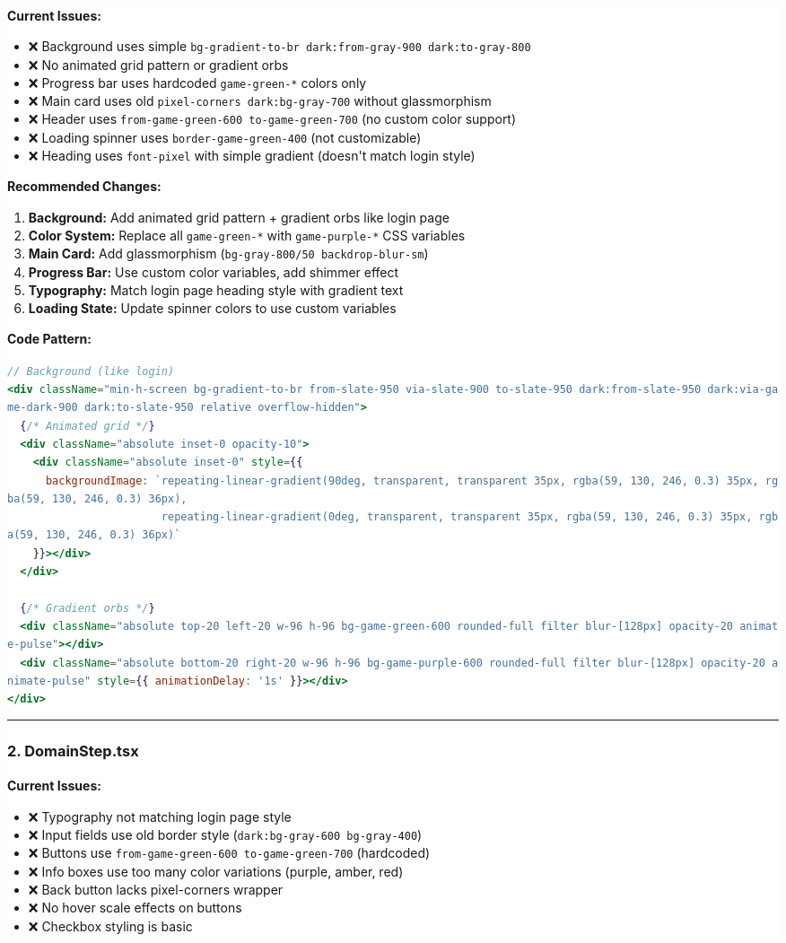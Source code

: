 **Current Issues:**
- ❌ Background uses simple `bg-gradient-to-br dark:from-gray-900 dark:to-gray-800`
- ❌ No animated grid pattern or gradient orbs
- ❌ Progress bar uses hardcoded `game-green-*` colors only
- ❌ Main card uses old `pixel-corners dark:bg-gray-700` without glassmorphism
- ❌ Header uses `from-game-green-600 to-game-green-700` (no custom color support)
- ❌ Loading spinner uses `border-game-green-400` (not customizable)
- ❌ Heading uses `font-pixel` with simple gradient (doesn't match login style)

**Recommended Changes:**
1. **Background:** Add animated grid pattern + gradient orbs like login page
2. **Color System:** Replace all `game-green-*` with `game-purple-*` CSS variables
3. **Main Card:** Add glassmorphism (`bg-gray-800/50 backdrop-blur-sm`)
4. **Progress Bar:** Use custom color variables, add shimmer effect
5. **Typography:** Match login page heading style with gradient text
6. **Loading State:** Update spinner colors to use custom variables

**Code Pattern:**
```jsx
// Background (like login)
<div className="min-h-screen bg-gradient-to-br from-slate-950 via-slate-900 to-slate-950 dark:from-slate-950 dark:via-game-dark-900 dark:to-slate-950 relative overflow-hidden">
  {/* Animated grid */}
  <div className="absolute inset-0 opacity-10">
    <div className="absolute inset-0" style={{
      backgroundImage: `repeating-linear-gradient(90deg, transparent, transparent 35px, rgba(59, 130, 246, 0.3) 35px, rgba(59, 130, 246, 0.3) 36px),
                        repeating-linear-gradient(0deg, transparent, transparent 35px, rgba(59, 130, 246, 0.3) 35px, rgba(59, 130, 246, 0.3) 36px)`
    }}></div>
  </div>

  {/* Gradient orbs */}
  <div className="absolute top-20 left-20 w-96 h-96 bg-game-green-600 rounded-full filter blur-[128px] opacity-20 animate-pulse"></div>
  <div className="absolute bottom-20 right-20 w-96 h-96 bg-game-purple-600 rounded-full filter blur-[128px] opacity-20 animate-pulse" style={{ animationDelay: '1s' }}></div>
</div>
```

---

### 2. DomainStep.tsx

**Current Issues:**
- ❌ Typography not matching login page style
- ❌ Input fields use old border style (`dark:bg-gray-600 bg-gray-400`)
- ❌ Buttons use `from-game-green-600 to-game-green-700` (hardcoded)
- ❌ Info boxes use too many color variations (purple, amber, red)
- ❌ Back button lacks pixel-corners wrapper
- ❌ No hover scale effects on buttons
- ❌ Checkbox styling is basic
